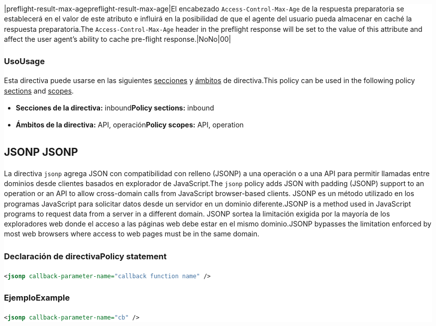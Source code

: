 |<span data-ttu-id="cad8d-183">preflight-result-max-age</span><span class="sxs-lookup"><span data-stu-id="cad8d-183">preflight-result-max-age</span></span>|<span data-ttu-id="cad8d-184">El encabezado `Access-Control-Max-Age` de la respuesta preparatoria se establecerá en el valor de este atributo e influirá en la posibilidad de que el agente del usuario pueda almacenar en caché la respuesta preparatoria.</span><span class="sxs-lookup"><span data-stu-id="cad8d-184">The `Access-Control-Max-Age` header in the preflight response will be set to the value of this attribute and affect the user agent’s ability to cache pre-flight response.</span></span>|<span data-ttu-id="cad8d-185">No</span><span class="sxs-lookup"><span data-stu-id="cad8d-185">No</span></span>|<span data-ttu-id="cad8d-186">0</span><span class="sxs-lookup"><span data-stu-id="cad8d-186">0</span></span>|  
  
### <a name="usage"></a><span data-ttu-id="cad8d-187">Uso</span><span class="sxs-lookup"><span data-stu-id="cad8d-187">Usage</span></span>  
 <span data-ttu-id="cad8d-188">Esta directiva puede usarse en las siguientes [secciones](http://azure.microsoft.com/documentation/articles/api-management-howto-policies/#sections) y [ámbitos](http://azure.microsoft.com/documentation/articles/api-management-howto-policies/#scopes) de directiva.</span><span class="sxs-lookup"><span data-stu-id="cad8d-188">This policy can be used in the following policy [sections](http://azure.microsoft.com/documentation/articles/api-management-howto-policies/#sections) and [scopes](http://azure.microsoft.com/documentation/articles/api-management-howto-policies/#scopes).</span></span>  
  
-   <span data-ttu-id="cad8d-189">**Secciones de la directiva:** inbound</span><span class="sxs-lookup"><span data-stu-id="cad8d-189">**Policy sections:** inbound</span></span>  
  
-   <span data-ttu-id="cad8d-190">**Ámbitos de la directiva:** API, operación</span><span class="sxs-lookup"><span data-stu-id="cad8d-190">**Policy scopes:** API, operation</span></span>  
  
##  <span data-ttu-id="cad8d-191"><a name="JSONP"></a> JSONP</span><span class="sxs-lookup"><span data-stu-id="cad8d-191"><a name="JSONP"></a> JSONP</span></span>  
 <span data-ttu-id="cad8d-192">La directiva `jsonp` agrega JSON con compatibilidad con relleno (JSONP) a una operación o a una API para permitir llamadas entre dominios desde clientes basados en explorador de JavaScript.</span><span class="sxs-lookup"><span data-stu-id="cad8d-192">The `jsonp` policy adds JSON with padding (JSONP) support to an operation or an API to allow cross-domain calls from JavaScript browser-based clients.</span></span> <span data-ttu-id="cad8d-193">JSONP es un método utilizado en los programas JavaScript para solicitar datos desde un servidor en un dominio diferente.</span><span class="sxs-lookup"><span data-stu-id="cad8d-193">JSONP is a method used in JavaScript programs to request data from a server in a different domain.</span></span> <span data-ttu-id="cad8d-194">JSONP sortea la limitación exigida por la mayoría de los exploradores web donde el acceso a las páginas web debe estar en el mismo dominio.</span><span class="sxs-lookup"><span data-stu-id="cad8d-194">JSONP bypasses the limitation enforced by most web browsers where access to web pages must be in the same domain.</span></span>  
  
### <a name="policy-statement"></a><span data-ttu-id="cad8d-195">Declaración de directiva</span><span class="sxs-lookup"><span data-stu-id="cad8d-195">Policy statement</span></span>  
  
```xml  
<jsonp callback-parameter-name="callback function name" />  
```  
  
### <a name="example"></a><span data-ttu-id="cad8d-196">Ejemplo</span><span class="sxs-lookup"><span data-stu-id="cad8d-196">Example</span></span>  
  
```xml  
<jsonp callback-parameter-name="cb" />  
```  
  